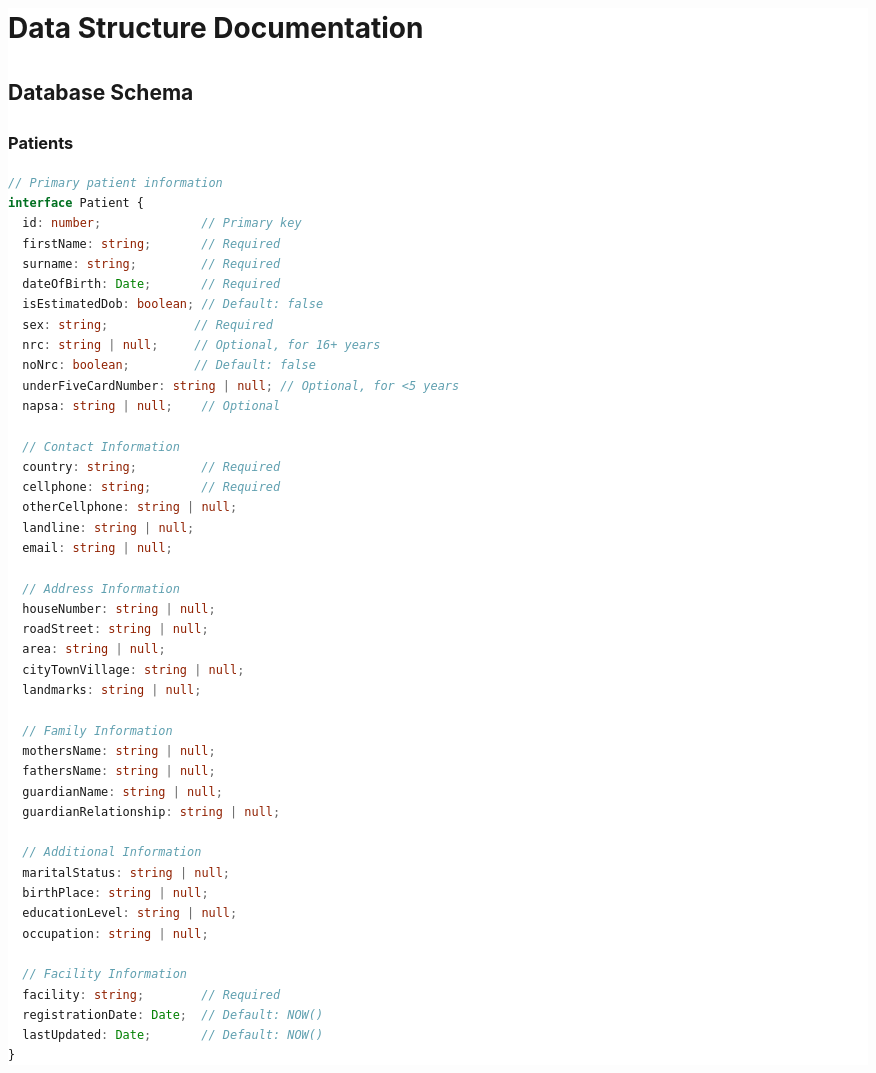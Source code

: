 # Data Structure Documentation

## Database Schema

### Patients
```typescript
// Primary patient information
interface Patient {
  id: number;              // Primary key
  firstName: string;       // Required
  surname: string;         // Required
  dateOfBirth: Date;       // Required
  isEstimatedDob: boolean; // Default: false
  sex: string;            // Required
  nrc: string | null;     // Optional, for 16+ years
  noNrc: boolean;         // Default: false
  underFiveCardNumber: string | null; // Optional, for <5 years
  napsa: string | null;    // Optional

  // Contact Information
  country: string;         // Required
  cellphone: string;       // Required
  otherCellphone: string | null;
  landline: string | null;
  email: string | null;

  // Address Information
  houseNumber: string | null;
  roadStreet: string | null;
  area: string | null;
  cityTownVillage: string | null;
  landmarks: string | null;

  // Family Information
  mothersName: string | null;
  fathersName: string | null;
  guardianName: string | null;
  guardianRelationship: string | null;

  // Additional Information
  maritalStatus: string | null;
  birthPlace: string | null;
  educationLevel: string | null;
  occupation: string | null;

  // Facility Information
  facility: string;        // Required
  registrationDate: Date;  // Default: NOW()
  lastUpdated: Date;       // Default: NOW()
}
```
